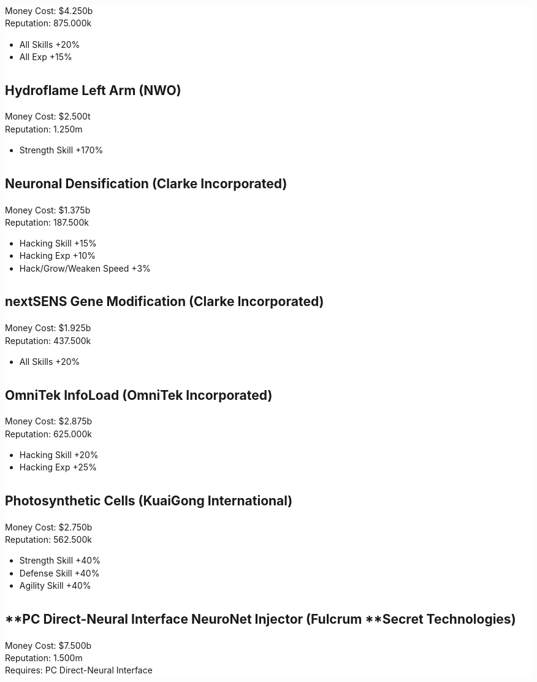 Money Cost: $4.250b\
Reputation: 875.000k

- All Skills +20%
- All Exp +15%

## **Hydroflame Left Arm (NWO)**

Money Cost: $2.500t\
Reputation: 1.250m

- Strength Skill +170%

## **Neuronal Densification (Clarke Incorporated)**

Money Cost: $1.375b\
Reputation: 187.500k

- Hacking Skill +15%
- Hacking Exp +10%
- Hack/Grow/Weaken Speed +3%

## **nextSENS Gene Modification (Clarke Incorporated)**

Money Cost: $1.925b\
Reputation: 437.500k

- All Skills +20%

## **OmniTek InfoLoad (OmniTek Incorporated)**

Money Cost: $2.875b\
Reputation: 625.000k

- Hacking Skill +20%
- Hacking Exp +25%

## **Photosynthetic Cells (KuaiGong International)**

Money Cost: $2.750b\
Reputation: 562.500k

- Strength Skill +40%
- Defense Skill +40%
- Agility Skill +40%

## **PC Direct-Neural Interface NeuroNet Injector (Fulcrum **Secret Technologies)

Money Cost: $7.500b\
Reputation: 1.500m\
Requires: PC Direct-Neural Interface
